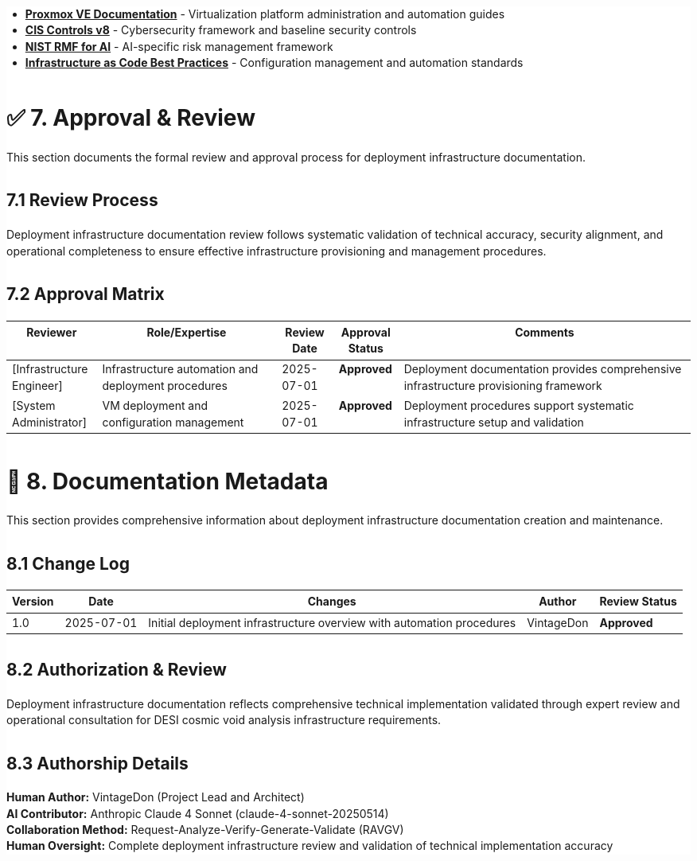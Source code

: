 - **[Proxmox VE Documentation](https://pve.proxmox.com/pve-docs/)** - Virtualization platform administration and automation guides
- **[CIS Controls v8](https://www.cisecurity.org/controls/)** - Cybersecurity framework and baseline security controls
- **[NIST RMF for AI](https://www.nist.gov/itl/ai-risk-management-framework)** - AI-specific risk management framework
- **[Infrastructure as Code Best Practices](https://docs.ansible.com/ansible/latest/user_guide/playbooks_best_practices.html)** - Configuration management and automation standards

# ✅ **7. Approval & Review**

This section documents the formal review and approval process for deployment infrastructure documentation.

## **7.1 Review Process**

Deployment infrastructure documentation review follows systematic validation of technical accuracy, security alignment, and operational completeness to ensure effective infrastructure provisioning and management procedures.

## **7.2 Approval Matrix**

| **Reviewer** | **Role/Expertise** | **Review Date** | **Approval Status** | **Comments** |
|-------------|-------------------|----------------|-------------------|--------------|
| [Infrastructure Engineer] | Infrastructure automation and deployment procedures | 2025-07-01 | **Approved** | Deployment documentation provides comprehensive infrastructure provisioning framework |
| [System Administrator] | VM deployment and configuration management | 2025-07-01 | **Approved** | Deployment procedures support systematic infrastructure setup and validation |

# 📜 **8. Documentation Metadata**

This section provides comprehensive information about deployment infrastructure documentation creation and maintenance.

## **8.1 Change Log**

| **Version** | **Date** | **Changes** | **Author** | **Review Status** |
|------------|---------|-------------|------------|------------------|
| 1.0 | 2025-07-01 | Initial deployment infrastructure overview with automation procedures | VintageDon | **Approved** |

## **8.2 Authorization & Review**

Deployment infrastructure documentation reflects comprehensive technical implementation validated through expert review and operational consultation for DESI cosmic void analysis infrastructure requirements.

## **8.3 Authorship Details**

**Human Author:** VintageDon (Project Lead and Architect)  
**AI Contributor:** Anthropic Claude 4 Sonnet (claude-4-sonnet-20250514)  
**Collaboration Method:** Request-Analyze-Verify-Generate-Validate (RAVGV)  
**Human Oversight:** Complete deployment infrastructure review and validation of technical implementation accuracy
